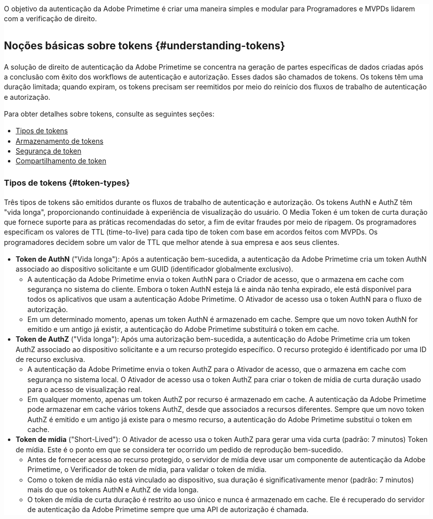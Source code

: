 O objetivo da autenticação da Adobe Primetime é criar uma maneira simples e modular para Programadores e MVPDs lidarem com a verificação de direito.

## Noções básicas sobre tokens {#understanding-tokens}

A solução de direito de autenticação da Adobe Primetime se concentra na geração de partes específicas de dados criadas após a conclusão com êxito dos workflows de autenticação e autorização. Esses dados são chamados de tokens. Os tokens têm uma duração limitada; quando expiram, os tokens precisam ser reemitidos por meio do reinício dos fluxos de trabalho de autenticação e autorização.

Para obter detalhes sobre tokens, consulte as seguintes seções:

* [Tipos de tokens](#token-types)
* [Armazenamento de tokens](#token-storage)
* [Segurança de token](#token-security)
* [Compartilhamento de token](#token-sharing)

### Tipos de tokens {#token-types}

Três tipos de tokens são emitidos durante os fluxos de trabalho de autenticação e autorização. Os tokens AuthN e AuthZ têm &quot;vida longa&quot;, proporcionando continuidade à experiência de visualização do usuário. O Media Token é um token de curta duração que fornece suporte para as práticas recomendadas do setor, a fim de evitar fraudes por meio de ripagem. Os programadores especificam os valores de TTL (time-to-live) para cada tipo de token com base em acordos feitos com MVPDs. Os programadores decidem sobre um valor de TTL que melhor atende à sua empresa e aos seus clientes.

* **Token de AuthN** (&quot;Vida longa&quot;): Após a autenticação bem-sucedida, a autenticação da Adobe Primetime cria um token AuthN associado ao dispositivo solicitante e um GUID (identificador globalmente exclusivo).
   * A autenticação da Adobe Primetime envia o token AuthN para o Criador de acesso, que o armazena em cache com segurança no sistema do cliente.  Embora o token AuthN esteja lá e ainda não tenha expirado, ele está disponível para todos os aplicativos que usam a autenticação Adobe Primetime. O Ativador de acesso usa o token AuthN para o fluxo de autorização.
   * Em um determinado momento, apenas um token AuthN é armazenado em cache. Sempre que um novo token AuthN for emitido e um antigo já existir, a autenticação do Adobe Primetime substituirá o token em cache.
* **Token de AuthZ** (&quot;Vida longa&quot;): Após uma autorização bem-sucedida, a autenticação do Adobe Primetime cria um token AuthZ associado ao dispositivo solicitante e a um recurso protegido específico.  O recurso protegido é identificado por uma ID de recurso exclusiva.
   * A autenticação da Adobe Primetime envia o token AuthZ para o Ativador de acesso, que o armazena em cache com segurança no sistema local. O Ativador de acesso usa o token AuthZ para criar o token de mídia de curta duração usado para o acesso de visualização real.
   * Em qualquer momento, apenas um token AuthZ por recurso é armazenado em cache. A autenticação da Adobe Primetime pode armazenar em cache vários tokens AuthZ, desde que associados a recursos diferentes. Sempre que um novo token AuthZ é emitido e um antigo já existe para o mesmo recurso, a autenticação do Adobe Primetime substitui o token em cache.
* **Token de mídia** (&quot;Short-Lived&quot;): O Ativador de acesso usa o token AuthZ para gerar uma vida curta (padrão: 7 minutos) Token de mídia. Este é o ponto em que se considera ter ocorrido um pedido de reprodução bem-sucedido.
   * Antes de fornecer acesso ao recurso protegido, o servidor de mídia deve usar um componente de autenticação da Adobe Primetime, o Verificador de token de mídia, para validar o token de mídia.
   * Como o token de mídia não está vinculado ao dispositivo, sua duração é significativamente menor (padrão: 7 minutos) mais do que os tokens AuthN e AuthZ de vida longa.
   * O token de mídia de curta duração é restrito ao uso único e nunca é armazenado em cache. Ele é recuperado do servidor de autenticação da Adobe Primetime sempre que uma API de autorização é chamada.
